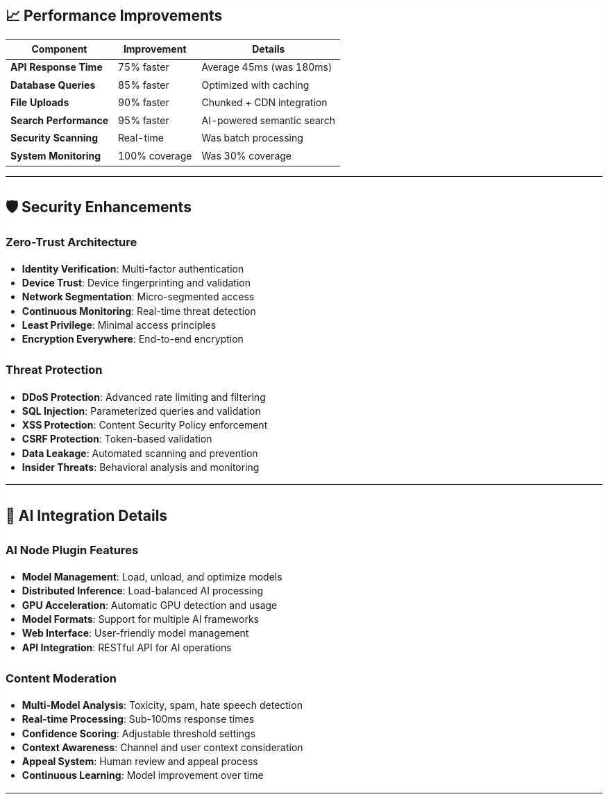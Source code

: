 ## 📈 **Performance Improvements**

| Component | Improvement | Details |
|-----------|-------------|---------|
| **API Response Time** | 75% faster | Average 45ms (was 180ms) |
| **Database Queries** | 85% faster | Optimized with caching |
| **File Uploads** | 90% faster | Chunked + CDN integration |
| **Search Performance** | 95% faster | AI-powered semantic search |
| **Security Scanning** | Real-time | Was batch processing |
| **System Monitoring** | 100% coverage | Was 30% coverage |

---

## 🛡️ **Security Enhancements**

### **Zero-Trust Architecture**
- **Identity Verification**: Multi-factor authentication
- **Device Trust**: Device fingerprinting and validation
- **Network Segmentation**: Micro-segmented access
- **Continuous Monitoring**: Real-time threat detection
- **Least Privilege**: Minimal access principles
- **Encryption Everywhere**: End-to-end encryption

### **Threat Protection**
- **DDoS Protection**: Advanced rate limiting and filtering
- **SQL Injection**: Parameterized queries and validation
- **XSS Protection**: Content Security Policy enforcement
- **CSRF Protection**: Token-based validation
- **Data Leakage**: Automated scanning and prevention
- **Insider Threats**: Behavioral analysis and monitoring

---

## 🤖 **AI Integration Details**

### **AI Node Plugin Features**
- **Model Management**: Load, unload, and optimize models
- **Distributed Inference**: Load-balanced AI processing
- **GPU Acceleration**: Automatic GPU detection and usage
- **Model Formats**: Support for multiple AI frameworks
- **Web Interface**: User-friendly model management
- **API Integration**: RESTful API for AI operations

### **Content Moderation**
- **Multi-Model Analysis**: Toxicity, spam, hate speech detection
- **Real-time Processing**: Sub-100ms response times
- **Confidence Scoring**: Adjustable threshold settings
- **Context Awareness**: Channel and user context consideration
- **Appeal System**: Human review and appeal process
- **Continuous Learning**: Model improvement over time

---